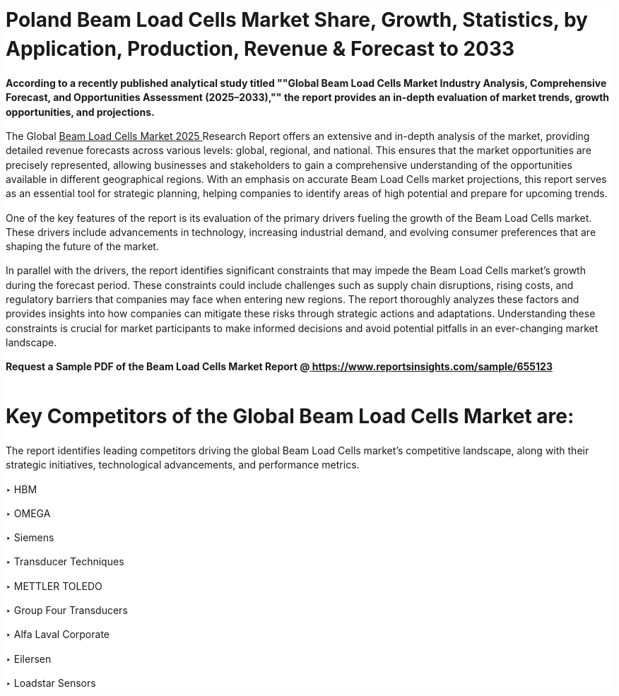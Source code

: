 # Poland Beam Load Cells Market Share, Growth, Statistics, by Application, Production, Revenue & Forecast to 2033

<strong>According to a recently published analytical study titled ""Global Beam Load Cells Market Industry Analysis, Comprehensive Forecast, and Opportunities Assessment (2025–2033),"" the report provides an in-depth evaluation of market trends, growth opportunities, and projections.</strong>

The Global <a href=https://www.reportsinsights.com/sample/655123>Beam Load Cells Market 2025 </a> Research Report offers an extensive and in-depth analysis of the market, providing detailed revenue forecasts across various levels: global, regional, and national. This ensures that the market opportunities are precisely represented, allowing businesses and stakeholders to gain a comprehensive understanding of the opportunities available in different geographical regions. With an emphasis on accurate Beam Load Cells market projections, this report serves as an essential tool for strategic planning, helping companies to identify areas of high potential and prepare for upcoming trends.

One of the key features of the report is its evaluation of the primary drivers fueling the growth of the Beam Load Cells market. These drivers include advancements in technology, increasing industrial demand, and evolving consumer preferences that are shaping the future of the market. 

In parallel with the drivers, the report identifies significant constraints that may impede the Beam Load Cells market’s growth during the forecast period. These constraints could include challenges such as supply chain disruptions, rising costs, and regulatory barriers that companies may face when entering new regions. The report thoroughly analyzes these factors and provides insights into how companies can mitigate these risks through strategic actions and adaptations. Understanding these constraints is crucial for market participants to make informed decisions and avoid potential pitfalls in an ever-changing market landscape.

<strong>Request a Sample PDF of the Beam Load Cells Market Report </strong><strong>@<a href=https://www.reportsinsights.com/sample/655123> https://www.reportsinsights.com/sample/655123</a></strong></font>

# <strong>Key Competitors of the Global Beam Load Cells Market are:</strong>

The report identifies leading competitors driving the global Beam Load Cells market’s competitive landscape, along with their strategic initiatives, technological advancements, and performance metrics.

‣ HBM

‣ OMEGA

‣ Siemens

‣ Transducer Techniques

‣ METTLER TOLEDO

‣ Group Four Transducers

‣ Alfa Laval Corporate

‣ Eilersen

‣ Loadstar Sensors
